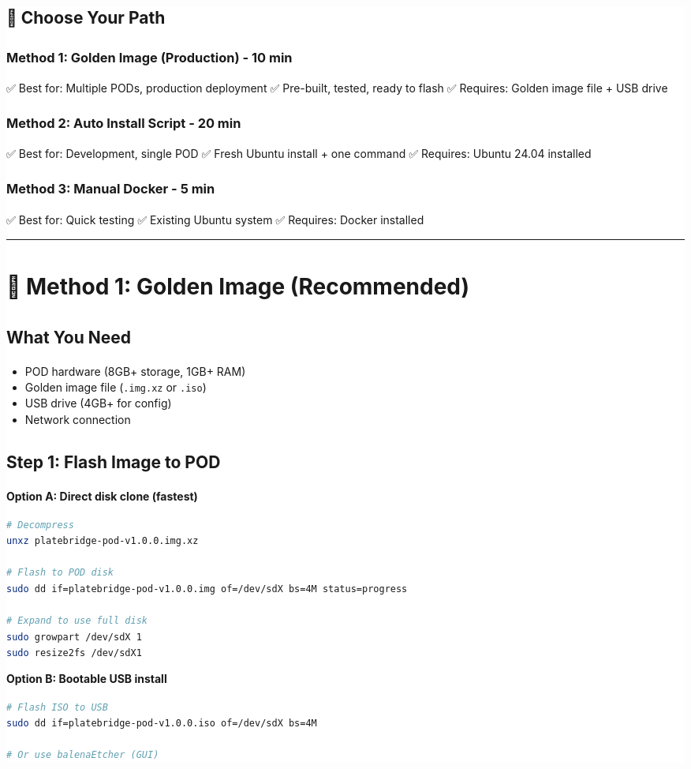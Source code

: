 
## 🎯 Choose Your Path

### **Method 1: Golden Image (Production) - 10 min**
✅ Best for: Multiple PODs, production deployment
✅ Pre-built, tested, ready to flash
✅ Requires: Golden image file + USB drive

### **Method 2: Auto Install Script - 20 min**
✅ Best for: Development, single POD
✅ Fresh Ubuntu install + one command
✅ Requires: Ubuntu 24.04 installed

### **Method 3: Manual Docker - 5 min**
✅ Best for: Quick testing
✅ Existing Ubuntu system
✅ Requires: Docker installed

---

# 🚀 Method 1: Golden Image (Recommended)

## What You Need
- POD hardware (8GB+ storage, 1GB+ RAM)
- Golden image file (`.img.xz` or `.iso`)
- USB drive (4GB+ for config)
- Network connection

## Step 1: Flash Image to POD

**Option A: Direct disk clone (fastest)**
```bash
# Decompress
unxz platebridge-pod-v1.0.0.img.xz

# Flash to POD disk
sudo dd if=platebridge-pod-v1.0.0.img of=/dev/sdX bs=4M status=progress

# Expand to use full disk
sudo growpart /dev/sdX 1
sudo resize2fs /dev/sdX1
```

**Option B: Bootable USB install**
```bash
# Flash ISO to USB
sudo dd if=platebridge-pod-v1.0.0.iso of=/dev/sdX bs=4M

# Or use balenaEtcher (GUI)
```
